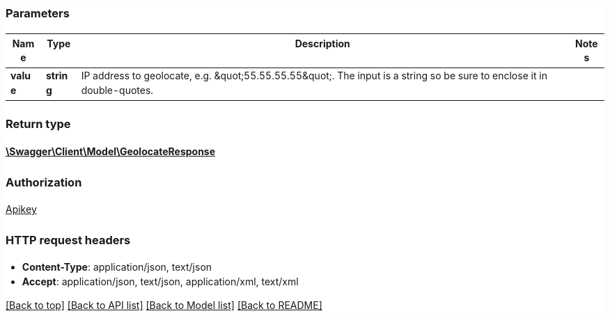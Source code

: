 ### Parameters

Name | Type | Description  | Notes
------------- | ------------- | ------------- | -------------
 **value** | **string**| IP address to geolocate, e.g. \&quot;55.55.55.55\&quot;.  The input is a string so be sure to enclose it in double-quotes. |

### Return type

[**\Swagger\Client\Model\GeolocateResponse**](../Model/GeolocateResponse.md)

### Authorization

[Apikey](../../README.md#Apikey)

### HTTP request headers

 - **Content-Type**: application/json, text/json
 - **Accept**: application/json, text/json, application/xml, text/xml

[[Back to top]](#) [[Back to API list]](../../README.md#documentation-for-api-endpoints) [[Back to Model list]](../../README.md#documentation-for-models) [[Back to README]](../../README.md)

